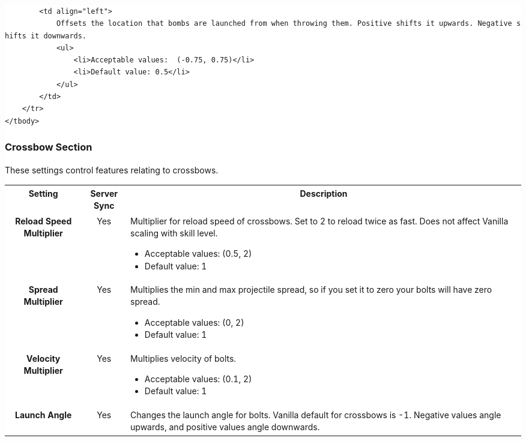             <td align="left">
                Offsets the location that bombs are launched from when throwing them. Positive shifts it upwards. Negative shifts it downwards.
                <ul>
                    <li>Acceptable values:  (-0.75, 0.75)</li>
                    <li>Default value: 0.5</li>
                </ul>
            </td>
        </tr>
    </tbody>
</table>

<div class="header">
	<h3>Crossbow Section</h3>
  These settings control features relating to crossbows.
</div>
<table>
	<tbody>
		<tr>
			<th align="center">Setting</th>
            <th align="center">Server Sync</th>
			<th align="center">Description</th>
		</tr>
		<tr>
			<td align="center"><b>Reload Speed Multiplier</b></td>
            <td align="center">Yes</td>
			<td align="left">
                Multiplier for reload speed of crossbows. Set to 2 to reload twice as fast. Does not affect Vanilla scaling with skill level.
				<ul>
					<li>Acceptable values: (0.5, 2)</li>
					<li>Default value: 1</li>
				</ul>
			</td>
		</tr>
        <tr>
            <td align="center"><b>Spread Multiplier</b></td>
            <td align="center">Yes</td>
            <td align="left">
                Multiplies the min and max projectile spread, so if you set it to zero your bolts will have zero spread.
                <ul>
                    <li>Acceptable values: (0, 2)</li>
                    <li>Default value: 1</li>
                </ul>
            </td>
        </tr>
        <tr>
            <td align="center"><b>Velocity Multiplier</b></td>
            <td align="center">Yes</td>
            <td align="left">
                Multiplies velocity of bolts.
                <ul>
                    <li>Acceptable values: (0.1, 2)</li>
                    <li>Default value: 1</li>
                </ul>
            </td>
        </tr>
        <tr>
            <td align="center"><b>Launch Angle</b></td>
            <td align="center">Yes</td>
            <td align="left">
                Changes the launch angle for bolts. Vanilla default for crossbows is -1. Negative values angle upwards, and positive values angle downwards.